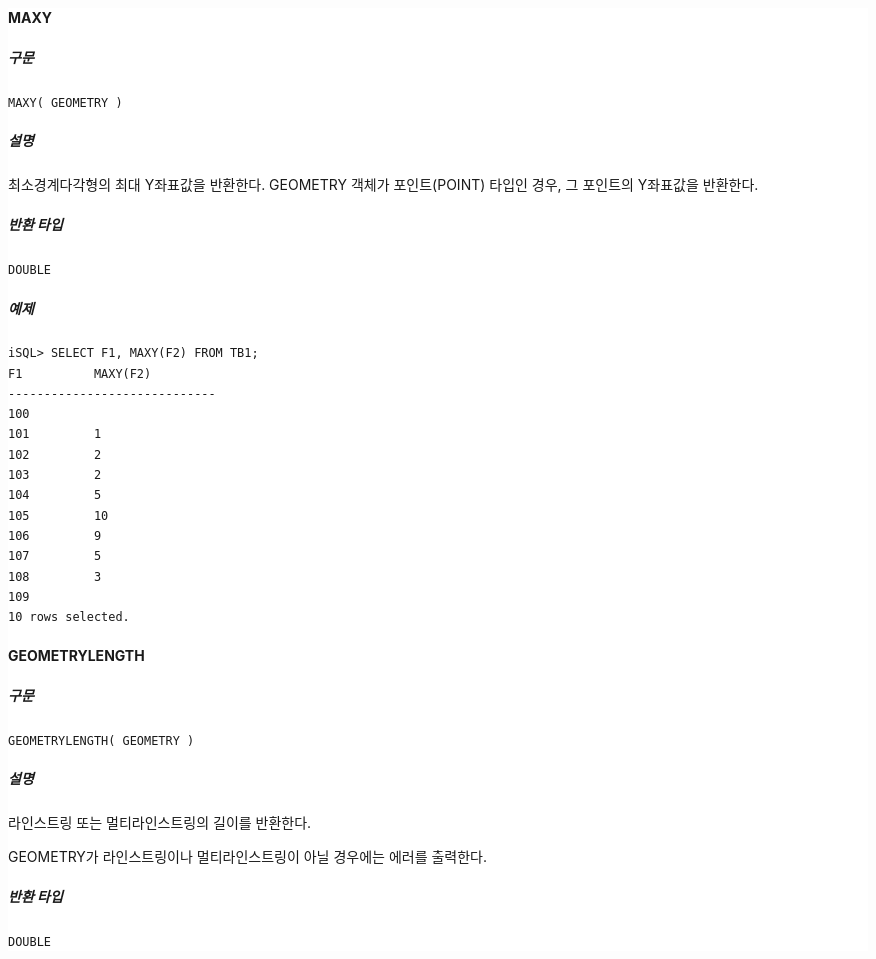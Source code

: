 #### MAXY

##### 구문

```
MAXY( GEOMETRY )
```

##### 설명

최소경계다각형의 최대 Y좌표값을 반환한다. GEOMETRY 객체가 포인트(POINT) 타입인
경우, 그 포인트의 Y좌표값을 반환한다.

##### 반환 타입

```
DOUBLE
```

##### 예제

```
iSQL> SELECT F1, MAXY(F2) FROM TB1;
F1          MAXY(F2) 
-----------------------------
100 
101         1            
102         2            
103         2            
104         5            
105         10           
106         9            
107         5            
108         3            
109
10 rows selected.
```

#### GEOMETRYLENGTH

##### 구문

```
GEOMETRYLENGTH( GEOMETRY )
```

##### 설명

라인스트링 또는 멀티라인스트링의 길이를 반환한다.

GEOMETRY가 라인스트링이나 멀티라인스트링이 아닐 경우에는 에러를 출력한다.

##### 반환 타입

```
DOUBLE
```
